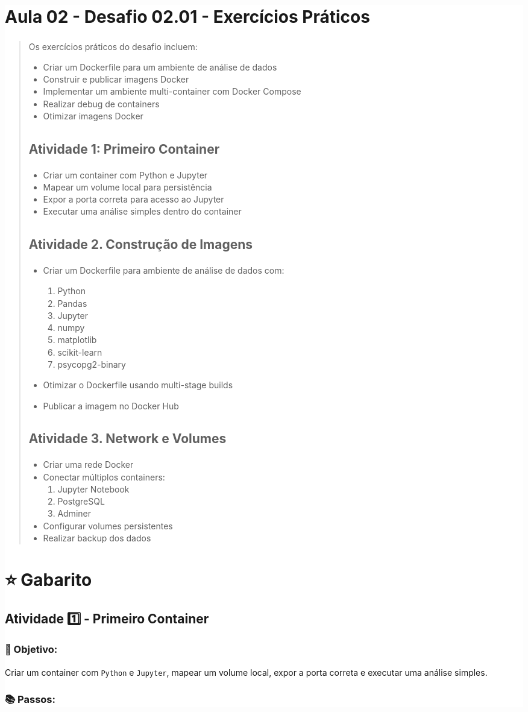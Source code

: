 # Aula 02 - Desafio 02.01 - Exercícios Práticos
> Os exercícios práticos do desafio incluem:
> - Criar um Dockerfile para um ambiente de análise de dados
> - Construir e publicar imagens Docker
> - Implementar um ambiente multi-container com Docker Compose
> - Realizar debug de containers
> - Otimizar imagens Docker
> 
> ## Atividade 1: Primeiro Container ##
> - Criar um container com Python e Jupyter
> - Mapear um volume local para persistência
> - Expor a porta correta para acesso ao Jupyter
> - Executar uma análise simples dentro do container
>         
> ## Atividade 2. Construção de Imagens ##
> 
> - Criar um Dockerfile para ambiente de análise de dados com:
>   1. Python
>     1. Pandas
>     1. Jupyter
>     1. numpy
>     1. matplotlib
>     1. scikit-learn
>     1. psycopg2-binary
> 
> - Otimizar o Dockerfile usando multi-stage builds
> - Publicar a imagem no Docker Hub
>     
> ## Atividade 3. Network e Volumes ## 
> - Criar uma rede Docker
> - Conectar múltiplos containers:
>     1. Jupyter Notebook
>     1. PostgreSQL
>     1. Adminer
> - Configurar volumes persistentes
> - Realizar backup dos dados

# :star: Gabarito

##  Atividade :one: - **Primeiro Container**

### :mag_right: Objetivo:

Criar um container com `Python` e `Jupyter`, mapear um volume local, expor a porta correta e executar uma análise simples.

### :books: Passos:
